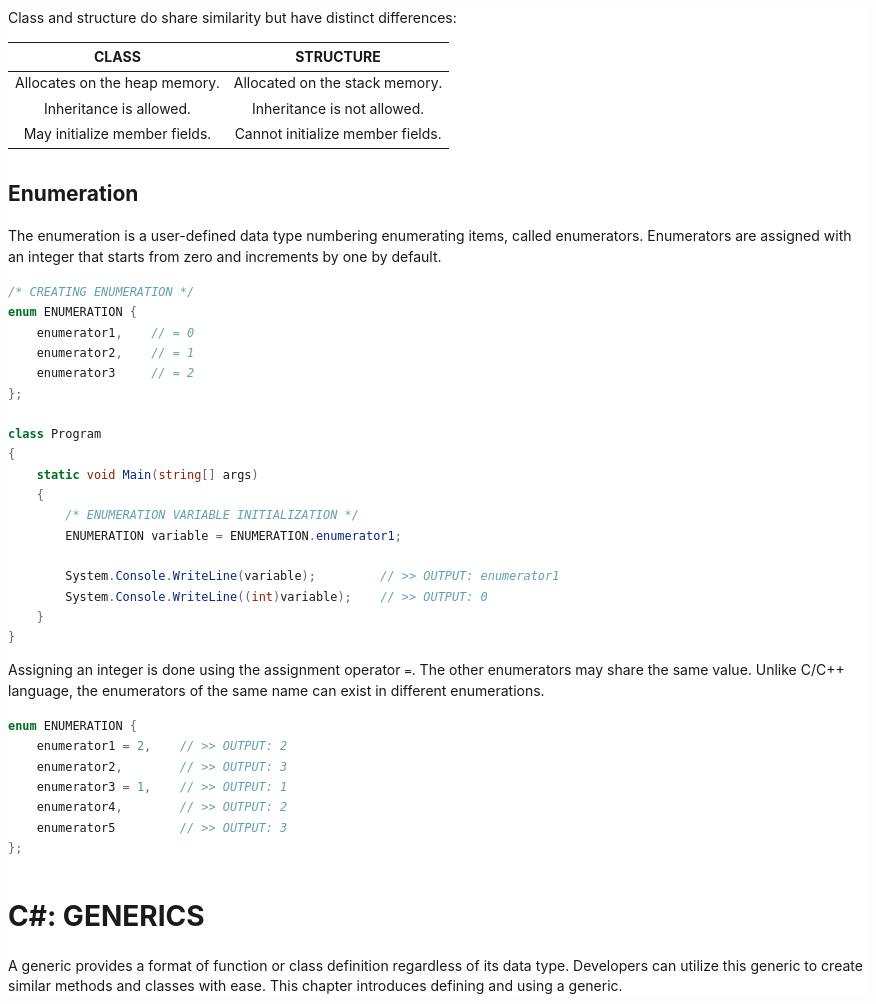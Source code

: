 ```csharp
```

Class and structure do share similarity but have distinct differences:

| CLASS                         | STRUCTURE                        |
|:-----------------------------:|:--------------------------------:|
| Allocates on the heap memory. | Allocated on the stack memory.   |
| Inheritance is allowed.       | Inheritance is not allowed.      |
| May initialize member fields. | Cannot initialize member fields. |

## Enumeration
The enumeration is a user-defined data type numbering enumerating items, called enumerators. Enumerators are assigned with an integer that starts from zero and increments by one by default.

```csharp
/* CREATING ENUMERATION */
enum ENUMERATION {
    enumerator1,    // = 0
    enumerator2,    // = 1
    enumerator3     // = 2
};

class Program
{
    static void Main(string[] args)
    {
        /* ENUMERATION VARIABLE INITIALIZATION */
        ENUMERATION variable = ENUMERATION.enumerator1;
        
        System.Console.WriteLine(variable);         // >> OUTPUT: enumerator1
        System.Console.WriteLine((int)variable);    // >> OUTPUT: 0
    }
}
```

Assigning an integer is done using the assignment operator `=`. The other enumerators may share the same value. Unlike C/C++ language, the enumerators of the same name can exist in different enumerations.

```csharp
enum ENUMERATION {
    enumerator1 = 2,    // >> OUTPUT: 2
    enumerator2,        // >> OUTPUT: 3
    enumerator3 = 1,    // >> OUTPUT: 1
    enumerator4,        // >> OUTPUT: 2
    enumerator5	        // >> OUTPUT: 3
};
```

# C#: GENERICS
A generic provides a format of function or class definition regardless of its data type. Developers can utilize this generic to create similar methods and classes with ease. This chapter introduces defining and using a generic.
